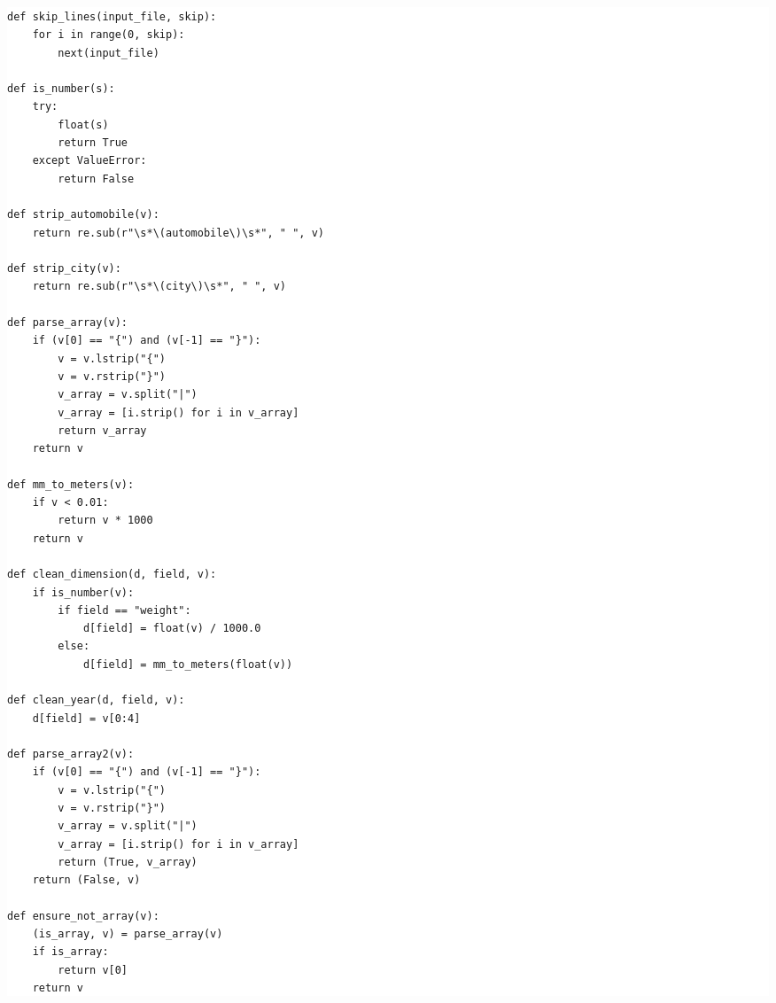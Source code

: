     
    def skip_lines(input_file, skip):
        for i in range(0, skip):
            next(input_file)
    
    def is_number(s):
        try:
            float(s)
            return True
        except ValueError:
            return False
    
    def strip_automobile(v):
        return re.sub(r"\s*\(automobile\)\s*", " ", v)
    
    def strip_city(v):
        return re.sub(r"\s*\(city\)\s*", " ", v)
    
    def parse_array(v):
        if (v[0] == "{") and (v[-1] == "}"):
            v = v.lstrip("{")
            v = v.rstrip("}")
            v_array = v.split("|")
            v_array = [i.strip() for i in v_array]
            return v_array
        return v
    
    def mm_to_meters(v):
        if v < 0.01:
            return v * 1000
        return v
    
    def clean_dimension(d, field, v):
        if is_number(v):
            if field == "weight":
                d[field] = float(v) / 1000.0
            else:
                d[field] = mm_to_meters(float(v))
        
    def clean_year(d, field, v):
        d[field] = v[0:4]
    
    def parse_array2(v):
        if (v[0] == "{") and (v[-1] == "}"):
            v = v.lstrip("{")
            v = v.rstrip("}")
            v_array = v.split("|")
            v_array = [i.strip() for i in v_array]
            return (True, v_array)
        return (False, v)
    
    def ensure_not_array(v):
        (is_array, v) = parse_array(v)
        if is_array:
            return v[0]
        return v
    